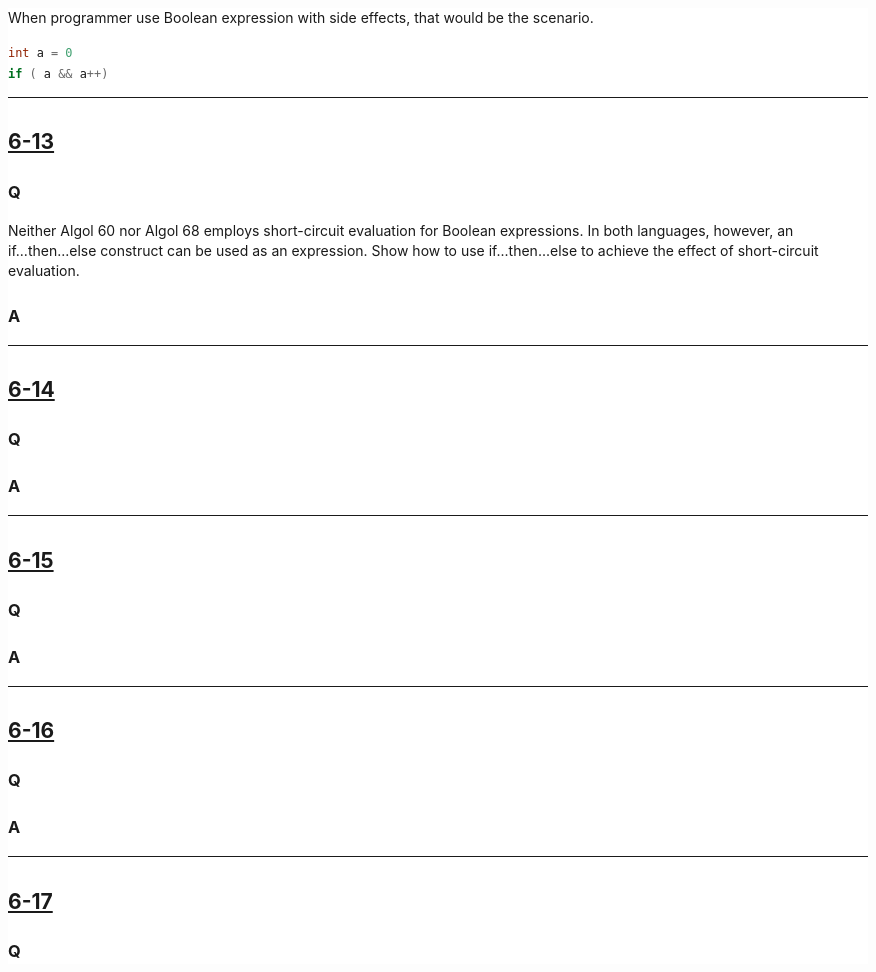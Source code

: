 When programmer use Boolean expression with side effects, that would be the scenario.

```C
int a = 0
if ( a && a++)

```

---

## [6-13](#TOC)

### Q

Neither Algol 60 nor Algol 68 employs short-circuit evaluation for Boolean expressions. In both languages, however, an if...then...else construct can be used as an expression. Show how to use if...then...else to achieve the effect of short-circuit evaluation.

### A

---

## [6-14](#TOC)

### Q

### A

---

## [6-15](#TOC)

### Q

### A

---

## [6-16](#TOC)

### Q

### A

---

## [6-17](#TOC)

### Q
